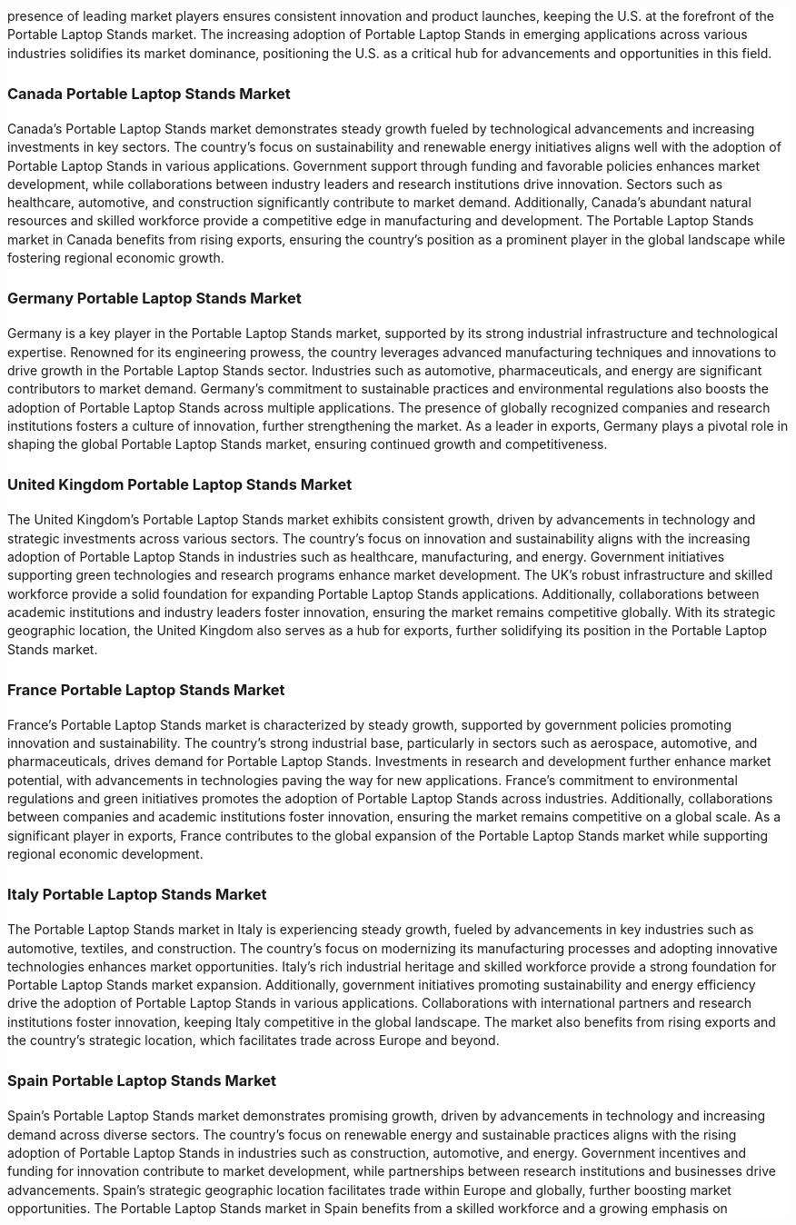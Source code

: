 presence of leading market players ensures consistent innovation and product launches, keeping the U.S. at the forefront of the Portable Laptop Stands market. The increasing adoption of Portable Laptop Stands in emerging applications across various industries solidifies its market dominance, positioning the U.S. as a critical hub for advancements and opportunities in this field.</p><h3>Canada Portable Laptop Stands Market</h3><p>Canada&rsquo;s Portable Laptop Stands market demonstrates steady growth fueled by technological advancements and increasing investments in key sectors. The country&rsquo;s focus on sustainability and renewable energy initiatives aligns well with the adoption of Portable Laptop Stands in various applications. Government support through funding and favorable policies enhances market development, while collaborations between industry leaders and research institutions drive innovation. Sectors such as healthcare, automotive, and construction significantly contribute to market demand. Additionally, Canada&rsquo;s abundant natural resources and skilled workforce provide a competitive edge in manufacturing and development. The Portable Laptop Stands market in Canada benefits from rising exports, ensuring the country&rsquo;s position as a prominent player in the global landscape while fostering regional economic growth.</p><h3>Germany Portable Laptop Stands Market</h3><p>Germany is a key player in the Portable Laptop Stands market, supported by its strong industrial infrastructure and technological expertise. Renowned for its engineering prowess, the country leverages advanced manufacturing techniques and innovations to drive growth in the Portable Laptop Stands sector. Industries such as automotive, pharmaceuticals, and energy are significant contributors to market demand. Germany&rsquo;s commitment to sustainable practices and environmental regulations also boosts the adoption of Portable Laptop Stands across multiple applications. The presence of globally recognized companies and research institutions fosters a culture of innovation, further strengthening the market. As a leader in exports, Germany plays a pivotal role in shaping the global Portable Laptop Stands market, ensuring continued growth and competitiveness.</p><h3>United Kingdom Portable Laptop Stands Market</h3><p>The United Kingdom&rsquo;s Portable Laptop Stands market exhibits consistent growth, driven by advancements in technology and strategic investments across various sectors. The country&rsquo;s focus on innovation and sustainability aligns with the increasing adoption of Portable Laptop Stands in industries such as healthcare, manufacturing, and energy. Government initiatives supporting green technologies and research programs enhance market development. The UK&rsquo;s robust infrastructure and skilled workforce provide a solid foundation for expanding Portable Laptop Stands applications. Additionally, collaborations between academic institutions and industry leaders foster innovation, ensuring the market remains competitive globally. With its strategic geographic location, the United Kingdom also serves as a hub for exports, further solidifying its position in the Portable Laptop Stands market.</p><h3>France Portable Laptop Stands Market</h3><p>France&rsquo;s Portable Laptop Stands market is characterized by steady growth, supported by government policies promoting innovation and sustainability. The country&rsquo;s strong industrial base, particularly in sectors such as aerospace, automotive, and pharmaceuticals, drives demand for Portable Laptop Stands. Investments in research and development further enhance market potential, with advancements in technologies paving the way for new applications. France&rsquo;s commitment to environmental regulations and green initiatives promotes the adoption of Portable Laptop Stands across industries. Additionally, collaborations between companies and academic institutions foster innovation, ensuring the market remains competitive on a global scale. As a significant player in exports, France contributes to the global expansion of the Portable Laptop Stands market while supporting regional economic development.</p><h3>Italy Portable Laptop Stands Market</h3><p>The Portable Laptop Stands market in Italy is experiencing steady growth, fueled by advancements in key industries such as automotive, textiles, and construction. The country&rsquo;s focus on modernizing its manufacturing processes and adopting innovative technologies enhances market opportunities. Italy&rsquo;s rich industrial heritage and skilled workforce provide a strong foundation for Portable Laptop Stands market expansion. Additionally, government initiatives promoting sustainability and energy efficiency drive the adoption of Portable Laptop Stands in various applications. Collaborations with international partners and research institutions foster innovation, keeping Italy competitive in the global landscape. The market also benefits from rising exports and the country&rsquo;s strategic location, which facilitates trade across Europe and beyond.</p><h3>Spain Portable Laptop Stands Market</h3><p>Spain&rsquo;s Portable Laptop Stands market demonstrates promising growth, driven by advancements in technology and increasing demand across diverse sectors. The country&rsquo;s focus on renewable energy and sustainable practices aligns with the rising adoption of Portable Laptop Stands in industries such as construction, automotive, and energy. Government incentives and funding for innovation contribute to market development, while partnerships between research institutions and businesses drive advancements. Spain&rsquo;s strategic geographic location facilitates trade within Europe and globally, further boosting market opportunities. The Portable Laptop Stands market in Spain benefits from a skilled workforce and a growing emphasis on
